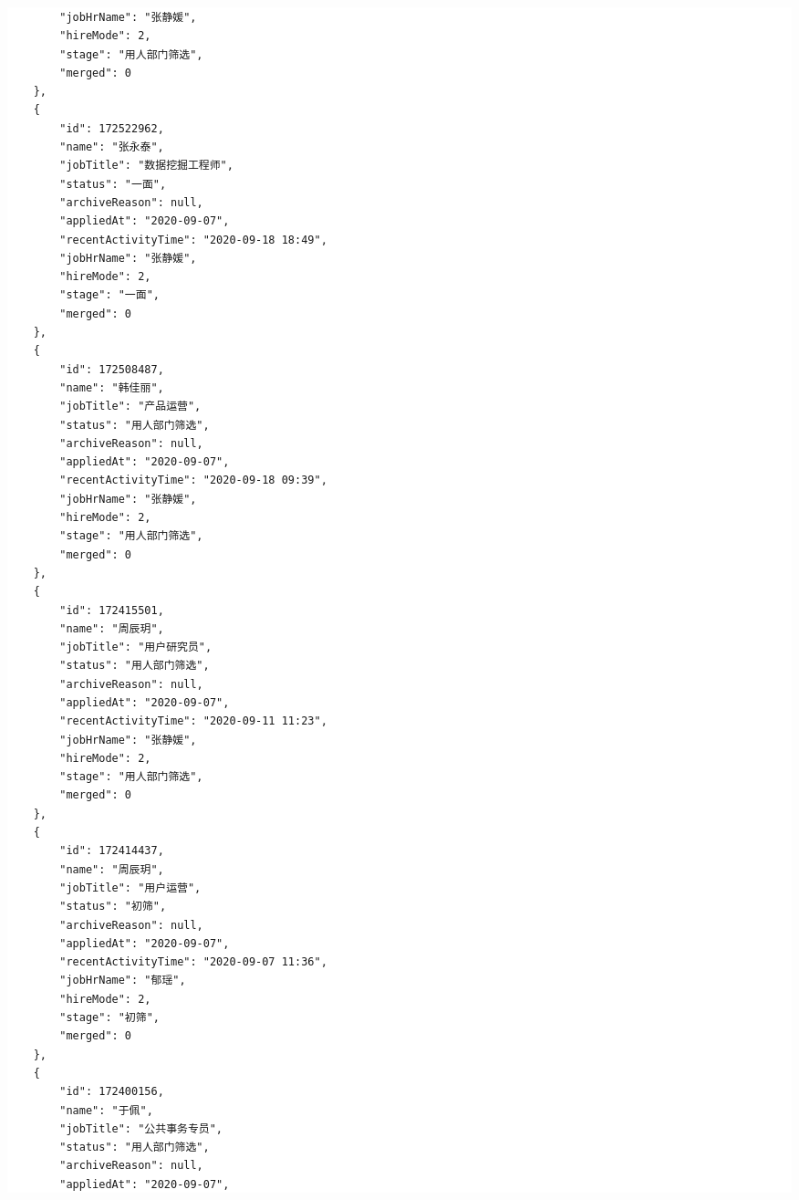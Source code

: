             "jobHrName": "张静媛",
            "hireMode": 2,
            "stage": "用人部门筛选",
            "merged": 0
        },
        {
            "id": 172522962,
            "name": "张永泰",
            "jobTitle": "数据挖掘工程师",
            "status": "一面",
            "archiveReason": null,
            "appliedAt": "2020-09-07",
            "recentActivityTime": "2020-09-18 18:49",
            "jobHrName": "张静媛",
            "hireMode": 2,
            "stage": "一面",
            "merged": 0
        },
        {
            "id": 172508487,
            "name": "韩佳丽",
            "jobTitle": "产品运营",
            "status": "用人部门筛选",
            "archiveReason": null,
            "appliedAt": "2020-09-07",
            "recentActivityTime": "2020-09-18 09:39",
            "jobHrName": "张静媛",
            "hireMode": 2,
            "stage": "用人部门筛选",
            "merged": 0
        },
        {
            "id": 172415501,
            "name": "周辰玥",
            "jobTitle": "用户研究员",
            "status": "用人部门筛选",
            "archiveReason": null,
            "appliedAt": "2020-09-07",
            "recentActivityTime": "2020-09-11 11:23",
            "jobHrName": "张静媛",
            "hireMode": 2,
            "stage": "用人部门筛选",
            "merged": 0
        },
        {
            "id": 172414437,
            "name": "周辰玥",
            "jobTitle": "用户运营",
            "status": "初筛",
            "archiveReason": null,
            "appliedAt": "2020-09-07",
            "recentActivityTime": "2020-09-07 11:36",
            "jobHrName": "郁瑶",
            "hireMode": 2,
            "stage": "初筛",
            "merged": 0
        },
        {
            "id": 172400156,
            "name": "于佩",
            "jobTitle": "公共事务专员",
            "status": "用人部门筛选",
            "archiveReason": null,
            "appliedAt": "2020-09-07",
